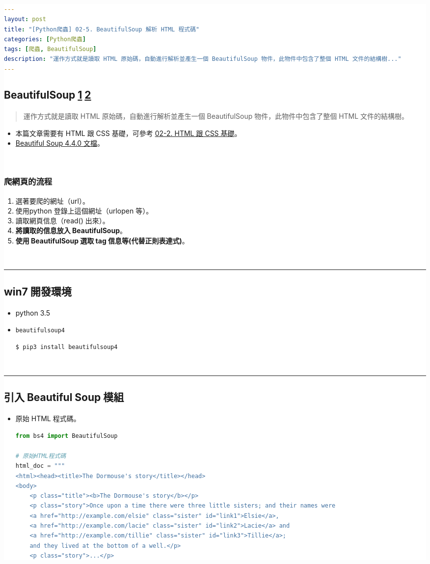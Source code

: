 ```yaml
---
layout: post
title: "[Python爬蟲] 02-5. BeautifulSoup 解析 HTML 程式碼"
categories: [Python爬蟲]
tags: [爬蟲, BeautifulSoup]
description: "運作方式就是讀取 HTML 原始碼，自動進行解析並產生一個 BeautifulSoup 物件，此物件中包含了整個 HTML 文件的結構樹..."
---
```



## BeautifulSoup [1](https://ithelp.ithome.com.tw/articles/10196817) [2](https://beautifulsoup.readthedocs.io/zh_CN/v4.4.0/)

> 運作方式就是讀取 HTML 原始碼，自動進行解析並產生一個 BeautifulSoup 物件，此物件中包含了整個 HTML 文件的結構樹。

- 本篇文章需要有 HTML 跟 CSS 基礎，可參考 [02-2. HTML 跟 CSS 基礎]((http://cleoblog.ml/python%E7%88%AC%E8%9F%B2/2018/11/01/Python%E7%88%AC%E8%9F%B2-02-2.-HTML-%E8%B7%9F-CSS-%E5%9F%BA%E7%A4%8E.html))。
- [Beautiful Soup 4.4.0 文檔](https://beautifulsoup.readthedocs.io/zh_CN/v4.4.0/)。

<br>

### 爬網頁的流程
1. 選著要爬的網址（url）。
2. 使用python 登錄上這個網址（urlopen 等）。
3. 讀取網頁信息（read() 出來）。
4. **將讀取的信息放入 BeautifulSoup**。
5. **使用 BeautifulSoup 選取 tag 信息等(代替正則表達式)**。

<br>

***

## win7 開發環境
- python 3.5 
- `beautifulsoup4`

    ```bash
    $ pip3 install beautifulsoup4
    ```

<br>

***

## 引入 Beautiful Soup 模組
- 原始 HTML 程式碼。

    ```python
    from bs4 import BeautifulSoup

    # 原始HTML程式碼
    html_doc = """
    <html><head><title>The Dormouse's story</title></head>
    <body>
        <p class="title"><b>The Dormouse's story</b></p>
        <p class="story">Once upon a time there were three little sisters; and their names were
        <a href="http://example.com/elsie" class="sister" id="link1">Elsie</a>,
        <a href="http://example.com/lacie" class="sister" id="link2">Lacie</a> and
        <a href="http://example.com/tillie" class="sister" id="link3">Tillie</a>;
        and they lived at the bottom of a well.</p>
        <p class="story">...</p>
    ```
